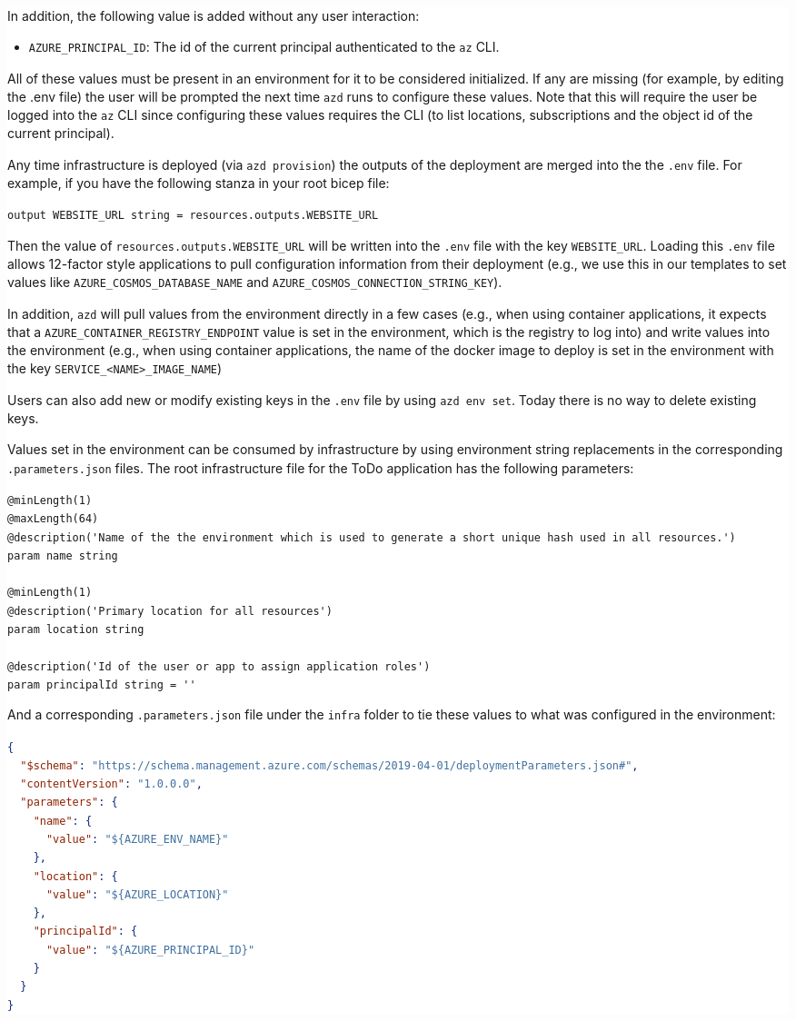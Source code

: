 In addition, the following value is added without any user interaction:

- `AZURE_PRINCIPAL_ID`: The id of the current principal authenticated to the `az` CLI.

All of these values must be present in an environment for it to be considered initialized.  If any are missing (for example, by editing the .env file) the user will be prompted the next time `azd` runs to configure these values. Note that this will require the user be logged into the `az` CLI since configuring these values requires the CLI (to list locations, subscriptions and the object id of the current principal).

Any time infrastructure is deployed (via `azd provision`) the outputs of the deployment are merged into the the `.env` file.  For example, if you have the following stanza in your root bicep file:

```bicep
output WEBSITE_URL string = resources.outputs.WEBSITE_URL
```

Then the value of `resources.outputs.WEBSITE_URL` will be written into the `.env` file with the key `WEBSITE_URL`. Loading this `.env` file allows 12-factor style applications to pull configuration information from their deployment (e.g., we use this in our templates to set values like `AZURE_COSMOS_DATABASE_NAME` and `AZURE_COSMOS_CONNECTION_STRING_KEY`). 

In addition, `azd` will pull values from the environment directly in a few cases (e.g., when using container applications, it expects that a `AZURE_CONTAINER_REGISTRY_ENDPOINT` value is set in the environment, which is the registry to log into) and write values into the environment (e.g., when using container applications, the name of the docker image to deploy is set in the environment with the key `SERVICE_<NAME>_IMAGE_NAME`)

Users can also add new or modify existing keys in the `.env` file by using `azd env set`. Today there is no way to delete existing keys.

Values set in the environment can be consumed by infrastructure by using environment string replacements in the corresponding `.parameters.json` files. The root infrastructure file for the ToDo application has the following parameters:

```bicep
@minLength(1)
@maxLength(64)
@description('Name of the the environment which is used to generate a short unique hash used in all resources.')
param name string

@minLength(1)
@description('Primary location for all resources')
param location string

@description('Id of the user or app to assign application roles')
param principalId string = ''
```

And a corresponding `.parameters.json` file under the `infra` folder to tie these values to what was configured in the environment:

```json
{
  "$schema": "https://schema.management.azure.com/schemas/2019-04-01/deploymentParameters.json#",
  "contentVersion": "1.0.0.0",
  "parameters": {
    "name": {
      "value": "${AZURE_ENV_NAME}"
    },
    "location": {
      "value": "${AZURE_LOCATION}"
    },
    "principalId": {
      "value": "${AZURE_PRINCIPAL_ID}"
    }
  }
}
```